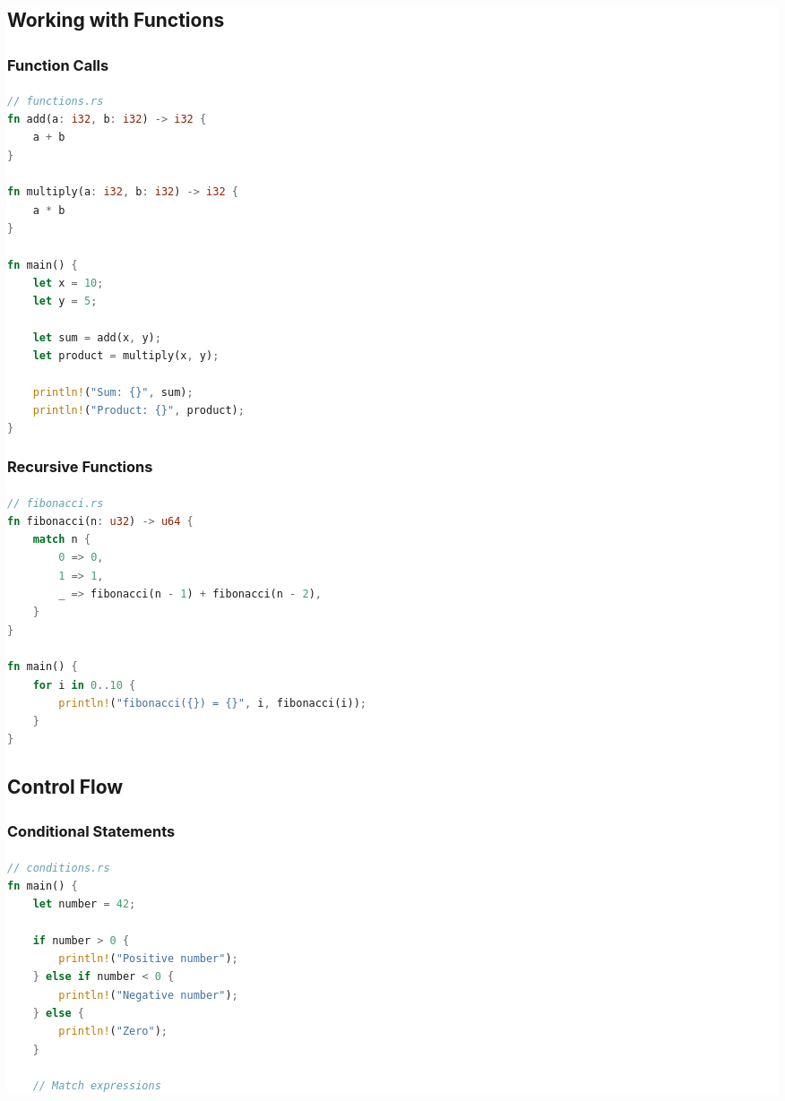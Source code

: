 ## Working with Functions

### Function Calls

```rust
// functions.rs
fn add(a: i32, b: i32) -> i32 {
    a + b
}

fn multiply(a: i32, b: i32) -> i32 {
    a * b
}

fn main() {
    let x = 10;
    let y = 5;
    
    let sum = add(x, y);
    let product = multiply(x, y);
    
    println!("Sum: {}", sum);
    println!("Product: {}", product);
}
```

### Recursive Functions

```rust
// fibonacci.rs
fn fibonacci(n: u32) -> u64 {
    match n {
        0 => 0,
        1 => 1,
        _ => fibonacci(n - 1) + fibonacci(n - 2),
    }
}

fn main() {
    for i in 0..10 {
        println!("fibonacci({}) = {}", i, fibonacci(i));
    }
}
```

## Control Flow

### Conditional Statements

```rust
// conditions.rs
fn main() {
    let number = 42;
    
    if number > 0 {
        println!("Positive number");
    } else if number < 0 {
        println!("Negative number");
    } else {
        println!("Zero");
    }
    
    // Match expressions
```